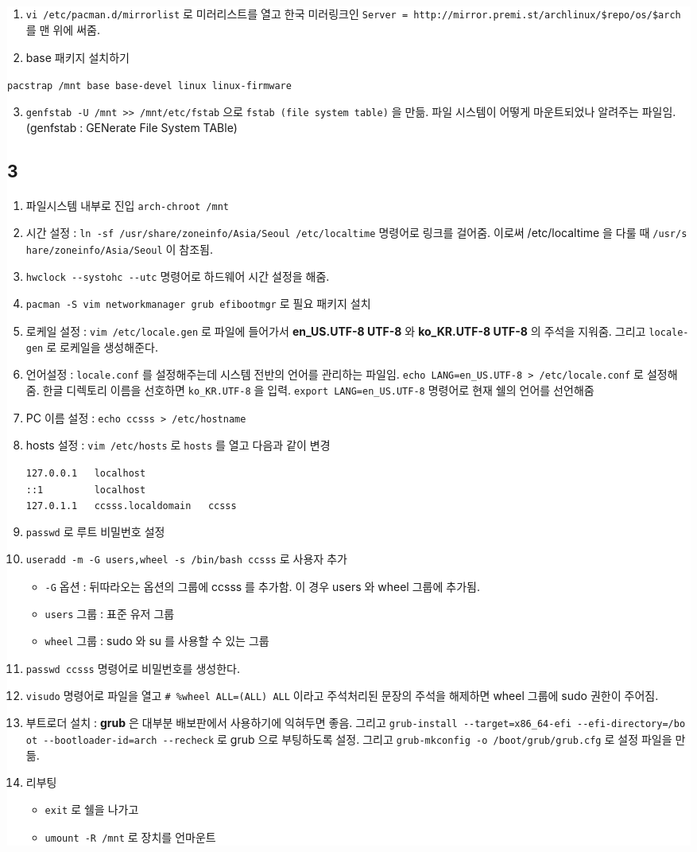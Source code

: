 1. `vi /etc/pacman.d/mirrorlist` 로 미러리스트를 열고 한국 미러링크인 `Server = http://mirror.premi.st/archlinux/$repo/os/$arch` 를 맨 위에 써줌. 

2. base 패키지 설치하기

`pacstrap /mnt base base-devel linux linux-firmware`

3. `genfstab -U /mnt >> /mnt/etc/fstab` 으로 `fstab (file system table)` 을 만듦. 파일 시스템이 어떻게 마운트되었나 알려주는 파일임. (genfstab : GENerate File System TABle)

## 3

1. 파일시스템 내부로 진입 `arch-chroot /mnt`

2. 시간 설정 : `ln -sf /usr/share/zoneinfo/Asia/Seoul /etc/localtime` 명령어로 링크를 걸어줌. 이로써 /etc/localtime 을 다룰 때 `/usr/share/zoneinfo/Asia/Seoul` 이 참조됨.

3. `hwclock --systohc --utc` 명령어로 하드웨어 시간 설정을 해줌. 

4. `pacman -S vim networkmanager grub efibootmgr` 로 필요 패키지 설치 

4. 로케일 설정 : `vim /etc/locale.gen` 로 파일에 들어가서 **en_US.UTF-8 UTF-8** 와 **ko_KR.UTF-8 UTF-8** 의 주석을 지워줌. 그리고 `locale-gen` 로 로케일을 생성해준다.

4. 언어설정 : `locale.conf` 를 설정해주는데 시스템 전반의 언어를 관리하는 파일임. `echo LANG=en_US.UTF-8 > /etc/locale.conf` 로 설정해줌. 한글 디렉토리 이름을 선호하면 `ko_KR.UTF-8` 을 입력. `export LANG=en_US.UTF-8` 명령어로 현재 쉘의 언어를 선언해줌

5. PC 이름 설정 : `echo ccsss > /etc/hostname`

6. hosts 설정 : `vim /etc/hosts` 로 `hosts` 를 열고 다음과 같이 변경 

    ```shell
    127.0.0.1	localhost
    ::1		    localhost
    127.0.1.1	ccsss.localdomain	ccsss
    ```

6. `passwd` 로 루트 비밀번호 설정 

7. `useradd -m -G users,wheel -s /bin/bash ccsss` 로 사용자 추가

    - `-G` 옵션 : 뒤따라오는 옵션의 그룹에 ccsss 를 추가함. 이 경우 users 와 wheel 그룹에 추가됨.
      
    - `users` 그룹 : 표준 유저 그룹
      
    - `wheel` 그룹 : sudo 와 su 를 사용할 수 있는 그룹

8. `passwd ccsss` 명령어로 비밀번호를 생성한다.

9. `visudo` 명령어로 파일을 열고 `# %wheel ALL=(ALL) ALL` 이라고 주석처리된 문장의 주석을 해제하면 wheel 그룹에 sudo 권한이 주어짐. 

8. 부트로더 설치 : **grub** 은 대부분 배보판에서 사용하기에 익혀두면 좋음. 그리고 `grub-install --target=x86_64-efi --efi-directory=/boot --bootloader-id=arch --recheck` 로 grub 으로 부팅하도록 설정. 그리고 `grub-mkconfig -o /boot/grub/grub.cfg` 로 설정 파일을 만듦.

9. 리부팅 

    - `exit` 로 쉘을 나가고

    - `umount -R /mnt` 로 장치를 언마운트
      